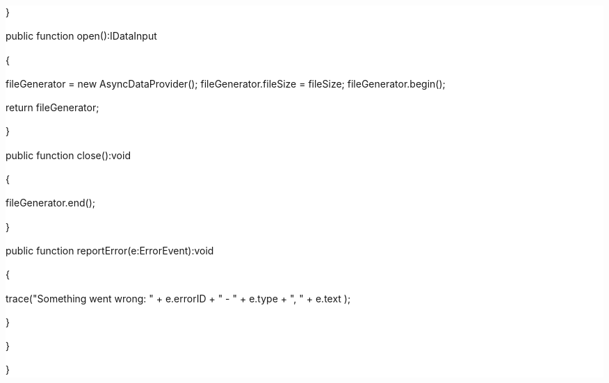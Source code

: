 }

public function open():IDataInput

{

fileGenerator = new AsyncDataProvider(); fileGenerator.fileSize = fileSize; fileGenerator.begin();

return fileGenerator;

}

public function close():void

{

fileGenerator.end();

}

public function reportError(e:ErrorEvent):void

{

trace(&quot;Something went wrong: &quot; + e.errorID + &quot; - &quot; + e.type + &quot;, &quot; + e.text );

}

}

}